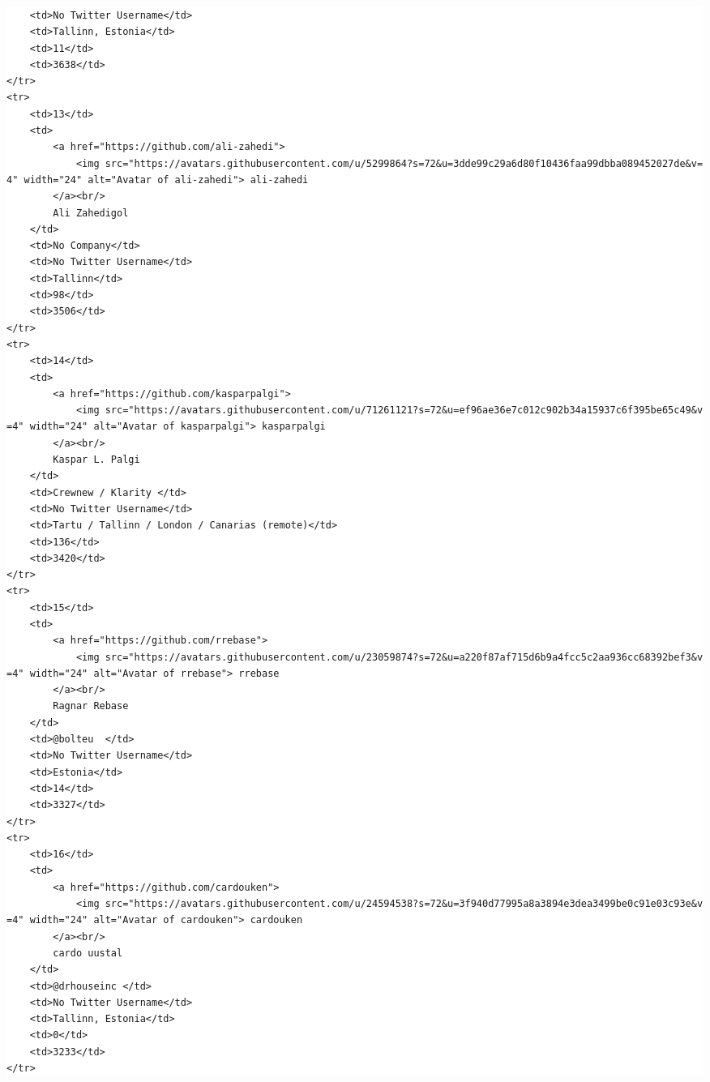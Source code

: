 		<td>No Twitter Username</td>
		<td>Tallinn, Estonia</td>
		<td>11</td>
		<td>3638</td>
	</tr>
	<tr>
		<td>13</td>
		<td>
			<a href="https://github.com/ali-zahedi">
				<img src="https://avatars.githubusercontent.com/u/5299864?s=72&u=3dde99c29a6d80f10436faa99dbba089452027de&v=4" width="24" alt="Avatar of ali-zahedi"> ali-zahedi
			</a><br/>
			Ali Zahedigol
		</td>
		<td>No Company</td>
		<td>No Twitter Username</td>
		<td>Tallinn</td>
		<td>98</td>
		<td>3506</td>
	</tr>
	<tr>
		<td>14</td>
		<td>
			<a href="https://github.com/kasparpalgi">
				<img src="https://avatars.githubusercontent.com/u/71261121?s=72&u=ef96ae36e7c012c902b34a15937c6f395be65c49&v=4" width="24" alt="Avatar of kasparpalgi"> kasparpalgi
			</a><br/>
			Kaspar L. Palgi
		</td>
		<td>Crewnew / Klarity </td>
		<td>No Twitter Username</td>
		<td>Tartu / Tallinn / London / Canarias (remote)</td>
		<td>136</td>
		<td>3420</td>
	</tr>
	<tr>
		<td>15</td>
		<td>
			<a href="https://github.com/rrebase">
				<img src="https://avatars.githubusercontent.com/u/23059874?s=72&u=a220f87af715d6b9a4fcc5c2aa936cc68392bef3&v=4" width="24" alt="Avatar of rrebase"> rrebase
			</a><br/>
			Ragnar Rebase
		</td>
		<td>@bolteu  </td>
		<td>No Twitter Username</td>
		<td>Estonia</td>
		<td>14</td>
		<td>3327</td>
	</tr>
	<tr>
		<td>16</td>
		<td>
			<a href="https://github.com/cardouken">
				<img src="https://avatars.githubusercontent.com/u/24594538?s=72&u=3f940d77995a8a3894e3dea3499be0c91e03c93e&v=4" width="24" alt="Avatar of cardouken"> cardouken
			</a><br/>
			cardo uustal
		</td>
		<td>@drhouseinc </td>
		<td>No Twitter Username</td>
		<td>Tallinn, Estonia</td>
		<td>0</td>
		<td>3233</td>
	</tr>